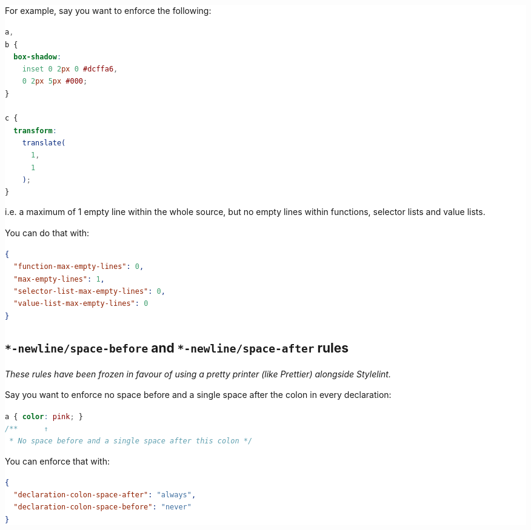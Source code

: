 For example, say you want to enforce the following:


```css
a,
b {
  box-shadow:
    inset 0 2px 0 #dcffa6,
    0 2px 5px #000;
}

c {
  transform:
    translate(
      1,
      1
    );
}
```

i.e. a maximum of 1 empty line within the whole source, but no empty lines within functions, selector lists and value lists.

You can do that with:

```json
{
  "function-max-empty-lines": 0,
  "max-empty-lines": 1,
  "selector-list-max-empty-lines": 0,
  "value-list-max-empty-lines": 0
}
```

## `*-newline/space-before` and `*-newline/space-after` rules

_These rules have been frozen in favour of using a pretty printer (like Prettier) alongside Stylelint._

Say you want to enforce no space before and a single space after the colon in every declaration:


```css
a { color: pink; }
/**      ↑
 * No space before and a single space after this colon */
```

You can enforce that with:

```json
{
  "declaration-colon-space-after": "always",
  "declaration-colon-space-before": "never"
}
```
